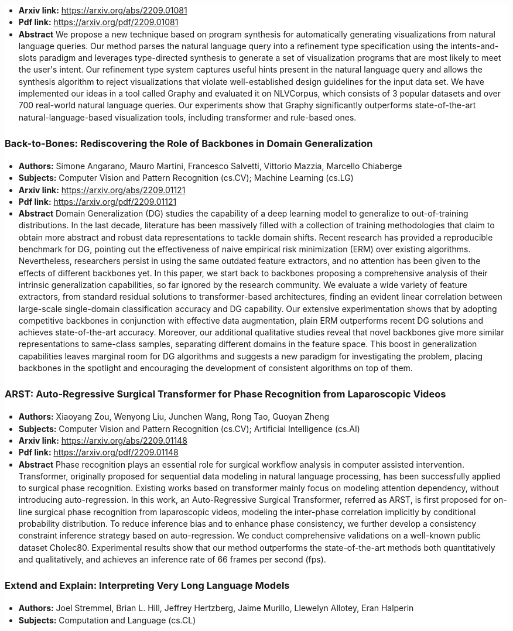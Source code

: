  - **Arxiv link:** https://arxiv.org/abs/2209.01081
 - **Pdf link:** https://arxiv.org/pdf/2209.01081
 - **Abstract**
 We propose a new technique based on program synthesis for automatically generating visualizations from natural language queries. Our method parses the natural language query into a refinement type specification using the intents-and-slots paradigm and leverages type-directed synthesis to generate a set of visualization programs that are most likely to meet the user's intent. Our refinement type system captures useful hints present in the natural language query and allows the synthesis algorithm to reject visualizations that violate well-established design guidelines for the input data set. We have implemented our ideas in a tool called Graphy and evaluated it on NLVCorpus, which consists of 3 popular datasets and over 700 real-world natural language queries. Our experiments show that Graphy significantly outperforms state-of-the-art natural-language-based visualization tools, including transformer and rule-based ones.
### Back-to-Bones: Rediscovering the Role of Backbones in Domain  Generalization
 - **Authors:** Simone Angarano, Mauro Martini, Francesco Salvetti, Vittorio Mazzia, Marcello Chiaberge
 - **Subjects:** Computer Vision and Pattern Recognition (cs.CV); Machine Learning (cs.LG)
 - **Arxiv link:** https://arxiv.org/abs/2209.01121
 - **Pdf link:** https://arxiv.org/pdf/2209.01121
 - **Abstract**
 Domain Generalization (DG) studies the capability of a deep learning model to generalize to out-of-training distributions. In the last decade, literature has been massively filled with a collection of training methodologies that claim to obtain more abstract and robust data representations to tackle domain shifts. Recent research has provided a reproducible benchmark for DG, pointing out the effectiveness of naive empirical risk minimization (ERM) over existing algorithms. Nevertheless, researchers persist in using the same outdated feature extractors, and no attention has been given to the effects of different backbones yet. In this paper, we start back to backbones proposing a comprehensive analysis of their intrinsic generalization capabilities, so far ignored by the research community. We evaluate a wide variety of feature extractors, from standard residual solutions to transformer-based architectures, finding an evident linear correlation between large-scale single-domain classification accuracy and DG capability. Our extensive experimentation shows that by adopting competitive backbones in conjunction with effective data augmentation, plain ERM outperforms recent DG solutions and achieves state-of-the-art accuracy. Moreover, our additional qualitative studies reveal that novel backbones give more similar representations to same-class samples, separating different domains in the feature space. This boost in generalization capabilities leaves marginal room for DG algorithms and suggests a new paradigm for investigating the problem, placing backbones in the spotlight and encouraging the development of consistent algorithms on top of them.
### ARST: Auto-Regressive Surgical Transformer for Phase Recognition from  Laparoscopic Videos
 - **Authors:** Xiaoyang Zou, Wenyong Liu, Junchen Wang, Rong Tao, Guoyan Zheng
 - **Subjects:** Computer Vision and Pattern Recognition (cs.CV); Artificial Intelligence (cs.AI)
 - **Arxiv link:** https://arxiv.org/abs/2209.01148
 - **Pdf link:** https://arxiv.org/pdf/2209.01148
 - **Abstract**
 Phase recognition plays an essential role for surgical workflow analysis in computer assisted intervention. Transformer, originally proposed for sequential data modeling in natural language processing, has been successfully applied to surgical phase recognition. Existing works based on transformer mainly focus on modeling attention dependency, without introducing auto-regression. In this work, an Auto-Regressive Surgical Transformer, referred as ARST, is first proposed for on-line surgical phase recognition from laparoscopic videos, modeling the inter-phase correlation implicitly by conditional probability distribution. To reduce inference bias and to enhance phase consistency, we further develop a consistency constraint inference strategy based on auto-regression. We conduct comprehensive validations on a well-known public dataset Cholec80. Experimental results show that our method outperforms the state-of-the-art methods both quantitatively and qualitatively, and achieves an inference rate of 66 frames per second (fps).
### Extend and Explain: Interpreting Very Long Language Models
 - **Authors:** Joel Stremmel, Brian L. Hill, Jeffrey Hertzberg, Jaime Murillo, Llewelyn Allotey, Eran Halperin
 - **Subjects:** Computation and Language (cs.CL)